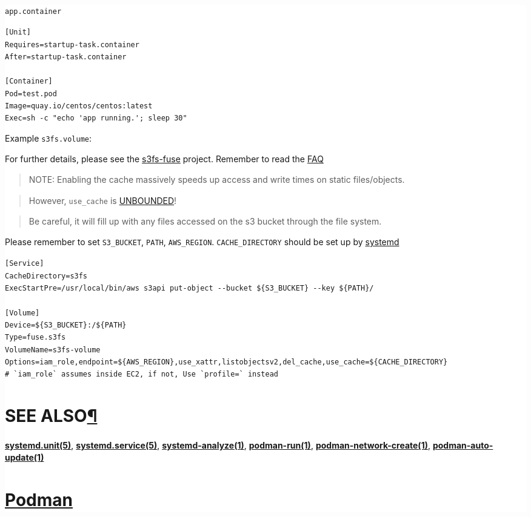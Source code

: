 `app.container`

```
[Unit]
Requires=startup-task.container
After=startup-task.container

[Container]
Pod=test.pod
Image=quay.io/centos/centos:latest
Exec=sh -c "echo 'app running.'; sleep 30"
```

Example `s3fs.volume`:

For further details, please see the [s3fs-fuse](https://github.com/s3fs-fuse/s3fs-fuse) project.
Remember to read the [FAQ](https://github.com/s3fs-fuse/s3fs-fuse/wiki/FAQ)

> NOTE: Enabling the cache massively speeds up access and write times on static files/objects.

> However, `use_cache` is [UNBOUNDED](https://github.com/s3fs-fuse/s3fs-fuse/wiki/FAQ#q-how-does-the-local-file-cache-work)!

> Be careful, it will fill up with any files accessed on the s3 bucket through the file system.

Please remember to set `S3_BUCKET`, `PATH`, `AWS_REGION`. `CACHE_DIRECTORY` should be set up by [systemd](https://www.freedesktop.org/software/systemd/man/latest/systemd.exec.html#RuntimeDirectory=)

```
[Service]
CacheDirectory=s3fs
ExecStartPre=/usr/local/bin/aws s3api put-object --bucket ${S3_BUCKET} --key ${PATH}/

[Volume]
Device=${S3_BUCKET}:/${PATH}
Type=fuse.s3fs
VolumeName=s3fs-volume
Options=iam_role,endpoint=${AWS_REGION},use_xattr,listobjectsv2,del_cache,use_cache=${CACHE_DIRECTORY}
# `iam_role` assumes inside EC2, if not, Use `profile=` instead
```

# SEE ALSO[¶](#see-also "Link to this heading")

**[systemd.unit(5)](https://www.freedesktop.org/software/systemd/man/systemd.unit.html)**,
**[systemd.service(5)](https://www.freedesktop.org/software/systemd/man/systemd.service.html)**,
**[systemd-analyze(1)](https://www.freedesktop.org/software/systemd/man/latest/systemd-analyze.html)**,
**[podman-run(1)](podman-run.1.html)**,
**[podman-network-create(1)](podman-network-create.1.html)**,
**[podman-auto-update(1)](podman-auto-update.1.html)**

# [Podman](../index.html)
